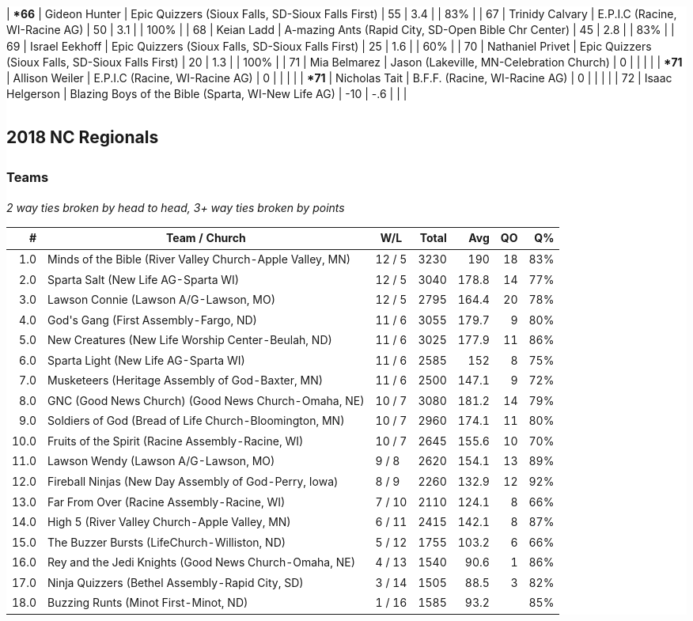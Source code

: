 | **\*66** | Gideon Hunter      | Epic Quizzers (Sioux Falls, SD-Sioux Falls First)           | 55    | 3.4   |    | 83%  |
| 67       | Trinidy Calvary    | E.P.I.C (Racine, WI-Racine AG)                              | 50    | 3.1   |    | 100% |
| 68       | Keian Ladd         | A-mazing Ants (Rapid City, SD-Open Bible Chr Center)        | 45    | 2.8   |    | 83%  |
| 69       | Israel Eekhoff     | Epic Quizzers (Sioux Falls, SD-Sioux Falls First)           | 25    | 1.6   |    | 60%  |
| 70       | Nathaniel Privet   | Epic Quizzers (Sioux Falls, SD-Sioux Falls First)           | 20    | 1.3   |    | 100% |
| 71       | Mia Belmarez       | Jason (Lakeville, MN-Celebration Church)                    | 0     |       |    |      |
| **\*71** | Allison Weiler     | E.P.I.C (Racine, WI-Racine AG)                              | 0     |       |    |      |
| **\*71** | Nicholas Tait      | B.F.F. (Racine, WI-Racine AG)                               | 0     |       |    |      |
| 72       | Isaac Helgerson    | Blazing Boys of the Bible (Sparta, WI-New Life AG)          | -10   | -.6   |    |      |


## 2018 NC Regionals

### Teams

*2 way ties broken by head to head, 3+ way ties broken by points*

| #    | Team / Church                                             | W/L    | Total | Avg   | QO | Q%  |
|-----:|-----------------------------------------------------------|--------|------:|------:|---:|----:|
| 1.0  | Minds of the Bible (River Valley Church-Apple Valley, MN) | 12 / 5 | 3230  | 190   | 18 | 83% |
| 2.0  | Sparta Salt (New Life AG-Sparta WI)                       | 12 / 5 | 3040  | 178.8 | 14 | 77% |
| 3.0  | Lawson Connie (Lawson A/G-Lawson, MO)                     | 12 / 5 | 2795  | 164.4 | 20 | 78% |
| 4.0  | God's Gang (First Assembly-Fargo, ND)                     | 11 / 6 | 3055  | 179.7 | 9  | 80% |
| 5.0  | New Creatures (New Life Worship Center-Beulah, ND)        | 11 / 6 | 3025  | 177.9 | 11 | 86% |
| 6.0  | Sparta Light (New Life AG-Sparta WI)                      | 11 / 6 | 2585  | 152   | 8  | 75% |
| 7.0  | Musketeers (Heritage Assembly of God-Baxter, MN)          | 11 / 6 | 2500  | 147.1 | 9  | 72% |
| 8.0  | GNC (Good News Church) (Good News Church-Omaha, NE)       | 10 / 7 | 3080  | 181.2 | 14 | 79% |
| 9.0  | Soldiers of God (Bread of Life Church-Bloomington, MN)    | 10 / 7 | 2960  | 174.1 | 11 | 80% |
| 10.0 | Fruits of the Spirit (Racine Assembly-Racine, WI)         | 10 / 7 | 2645  | 155.6 | 10 | 70% |
| 11.0 | Lawson Wendy (Lawson A/G-Lawson, MO)                      | 9 / 8  | 2620  | 154.1 | 13 | 89% |
| 12.0 | Fireball Ninjas (New Day Assembly of God-Perry, Iowa)     | 8 / 9  | 2260  | 132.9 | 12 | 92% |
| 13.0 | Far From Over (Racine Assembly-Racine, WI)                | 7 / 10 | 2110  | 124.1 | 8  | 66% |
| 14.0 | High 5 (River Valley Church-Apple Valley, MN)             | 6 / 11 | 2415  | 142.1 | 8  | 87% |
| 15.0 | The Buzzer Bursts (LifeChurch-Williston, ND)              | 5 / 12 | 1755  | 103.2 | 6  | 66% |
| 16.0 | Rey and the Jedi Knights (Good News Church-Omaha, NE)     | 4 / 13 | 1540  | 90.6  | 1  | 86% |
| 17.0 | Ninja Quizzers (Bethel Assembly-Rapid City, SD)           | 3 / 14 | 1505  | 88.5  | 3  | 82% |
| 18.0 | Buzzing Runts (Minot First-Minot, ND)                     | 1 / 16 | 1585  | 93.2  |    | 85% |
